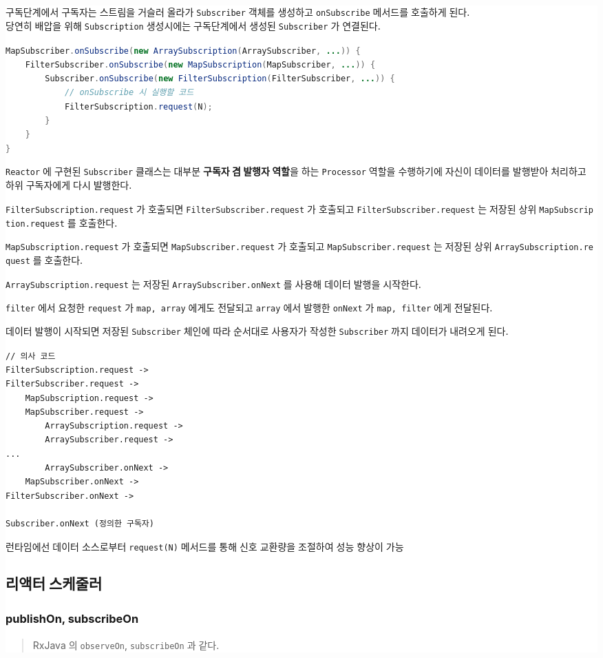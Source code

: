 구독단계에서 구독자는 스트림을 거슬러 올라가 `Subscriber` 객체를 생성하고 `onSubscribe` 메서드를 호출하게 된다.  
당연히 배압을 위해 `Subscription` 생성시에는 구독단계에서 생성된 `Subscriber` 가 연결된다.  

```java
MapSubscriber.onSubscribe(new ArraySubscription(ArraySubscriber, ...)) {
    FilterSubscriber.onSubscribe(new MapSubscription(MapSubscriber, ...)) {
        Subscriber.onSubscribe(new FilterSubscription(FilterSubscriber, ...)) {
            // onSubscribe 시 실행할 코드 
            FilterSubscription.request(N);
        }
    }
}
```

`Reactor` 에 구현된 `Subscriber` 클래스는 대부분 **구독자 겸 발행자 역할**을 하는 `Processor` 역할을 수행하기에 자신이 데이터를 발행받아 처리하고 하위 구독자에게 다시 발행한다.  

`FilterSubscription.request` 가 호출되면 `FilterSubscriber.request` 가 호출되고 `FilterSubscriber.request` 는 저장된 상위 `MapSubscription.request` 를 호출한다.  

`MapSubscription.request` 가 호출되면 `MapSubscriber.request` 가 호출되고 `MapSubscriber.request` 는 저장된 상위 `ArraySubscription.request` 를 호출한다.  

`ArraySubscription.request` 는 저장된 `ArraySubscriber.onNext` 를 사용해 데이터 발행을 시작한다.  

`filter` 에서 요청한 `request` 가 `map, array` 에게도 전달되고 
`array` 에서 발행한 `onNext` 가 `map, filter` 에게 전달된다.  

데이터 발행이 시작되면 저장된 `Subscriber` 체인에 따라 순서대로 사용자가 작성한 `Subscriber` 까지 데이터가 내려오게 된다.  

```
// 의사 코드 
FilterSubscription.request -> 
FilterSubscriber.request -> 
    MapSubscription.request -> 
    MapSubscriber.request -> 
        ArraySubscription.request ->
        ArraySubscriber.request -> 
...
        ArraySubscriber.onNext -> 
    MapSubscriber.onNext -> 
FilterSubscriber.onNext -> 

Subscriber.onNext (정의한 구독자)
```

런타임에선 데이터 소스로부터 `request(N)` 메서드를 통해 신호 교환량을 조절하여 성능 향상이 가능  

## 리액터 스케줄러  

### publishOn, subscribeOn

> RxJava 의 `observeOn`, `subscribeOn` 과 같다.  
